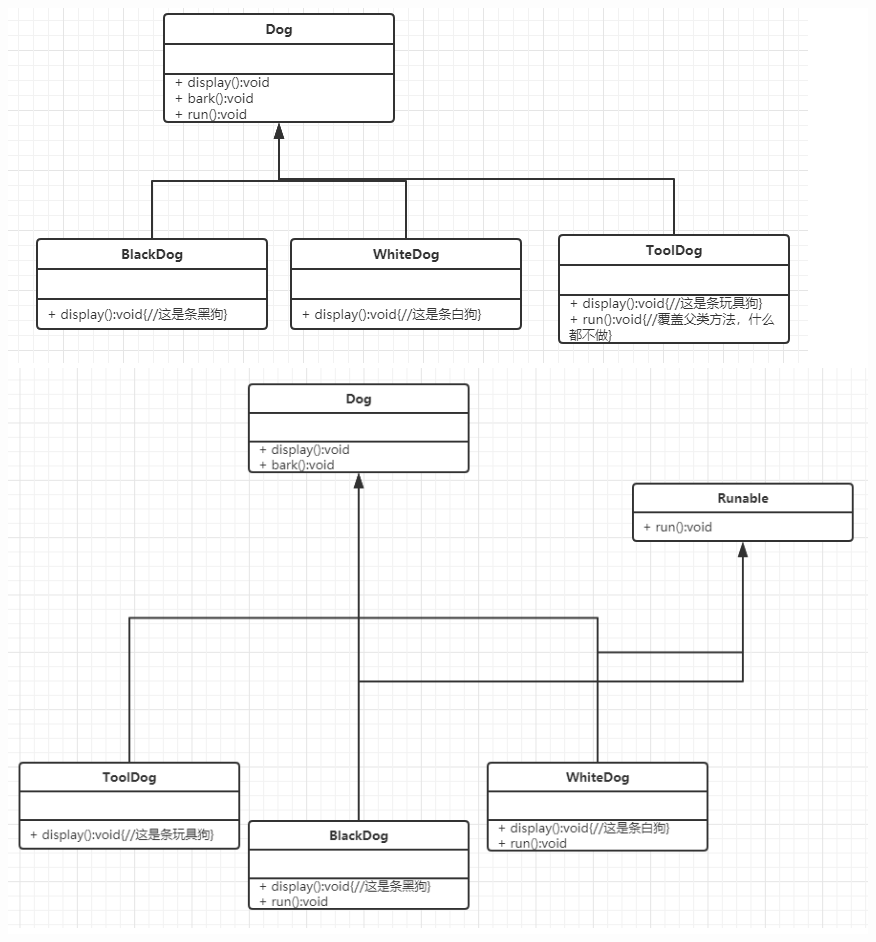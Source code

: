 ![image](https://github.com/aka1i/shiyanshi/blob/master/%E5%9B%BE%E7%89%87%E8%B5%84%E6%BA%90/%E8%AE%BE%E8%AE%A1%E6%A8%A1%E5%BC%8F/uml3.png?raw=true)
![image](https://github.com/aka1i/shiyanshi/blob/master/%E5%9B%BE%E7%89%87%E8%B5%84%E6%BA%90/%E8%AE%BE%E8%AE%A1%E6%A8%A1%E5%BC%8F/uml4.png?raw=true)